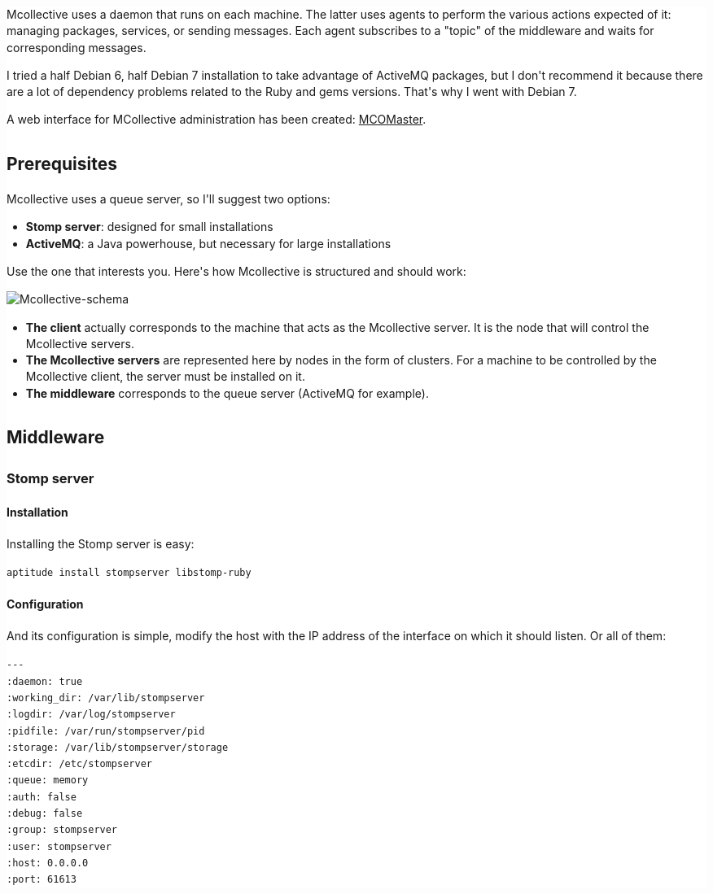 Mcollective uses a daemon that runs on each machine. The latter uses agents to perform the various actions expected of it: managing packages, services, or sending messages. Each agent subscribes to a "topic" of the middleware and waits for corresponding messages.

I tried a half Debian 6, half Debian 7 installation to take advantage of ActiveMQ packages, but I don't recommend it because there are a lot of dependency problems related to the Ruby and gems versions. That's why I went with Debian 7.

A web interface for MCollective administration has been created: [MCOMaster](https://www.mcomaster.org/).

## Prerequisites

Mcollective uses a queue server, so I'll suggest two options:

- **Stomp server**: designed for small installations
- **ActiveMQ**: a Java powerhouse, but necessary for large installations

Use the one that interests you. Here's how Mcollective is structured and should work:

![Mcollective-schema](/images/mcollective-schema.avif)

- **The client** actually corresponds to the machine that acts as the Mcollective server. It is the node that will control the Mcollective servers.
- **The Mcollective servers** are represented here by nodes in the form of clusters. For a machine to be controlled by the Mcollective client, the server must be installed on it.
- **The middleware** corresponds to the queue server (ActiveMQ for example).

## Middleware

### Stomp server

#### Installation

Installing the Stomp server is easy:

```bash
aptitude install stompserver libstomp-ruby
```

#### Configuration

And its configuration is simple, modify the host with the IP address of the interface on which it should listen. Or all of them:

```bash {linenos=table,hl_lines=[13]}
---
:daemon: true
:working_dir: /var/lib/stompserver
:logdir: /var/log/stompserver
:pidfile: /var/run/stompserver/pid
:storage: /var/lib/stompserver/storage
:etcdir: /etc/stompserver
:queue: memory
:auth: false
:debug: false
:group: stompserver
:user: stompserver
:host: 0.0.0.0
:port: 61613
```


[^1]: https://groups.google.com/forum/?fromgroups=#!topic/mcollective-users/bJJ2jbx8Pco
